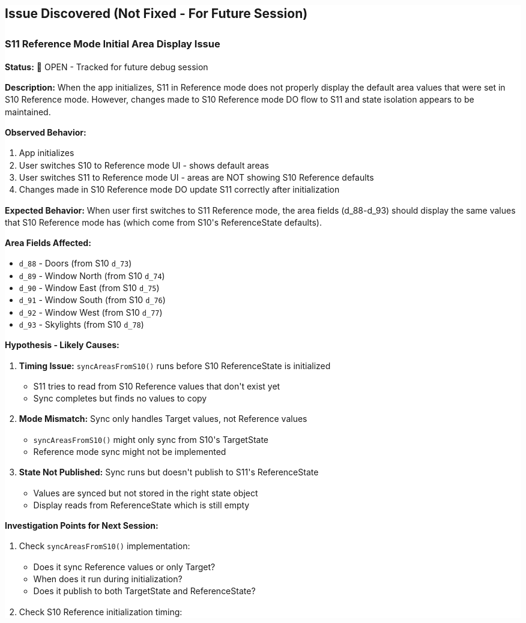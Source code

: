 
## Issue Discovered (Not Fixed - For Future Session)

### S11 Reference Mode Initial Area Display Issue

**Status:** 🔴 OPEN - Tracked for future debug session

**Description:**
When the app initializes, S11 in Reference mode does not properly display the default area values that were set in S10 Reference mode. However, changes made to S10 Reference mode DO flow to S11 and state isolation appears to be maintained.

**Observed Behavior:**

1. App initializes
2. User switches S10 to Reference mode UI - shows default areas
3. User switches S11 to Reference mode UI - areas are NOT showing S10 Reference defaults
4. Changes made in S10 Reference mode DO update S11 correctly after initialization

**Expected Behavior:**
When user first switches to S11 Reference mode, the area fields (d_88-d_93) should display the same values that S10 Reference mode has (which come from S10's ReferenceState defaults).

**Area Fields Affected:**

- `d_88` - Doors (from S10 `d_73`)
- `d_89` - Window North (from S10 `d_74`)
- `d_90` - Window East (from S10 `d_75`)
- `d_91` - Window South (from S10 `d_76`)
- `d_92` - Window West (from S10 `d_77`)
- `d_93` - Skylights (from S10 `d_78`)

**Hypothesis - Likely Causes:**

1. **Timing Issue:** `syncAreasFromS10()` runs before S10 ReferenceState is initialized

   - S11 tries to read from S10 Reference values that don't exist yet
   - Sync completes but finds no values to copy

2. **Mode Mismatch:** Sync only handles Target values, not Reference values

   - `syncAreasFromS10()` might only sync from S10's TargetState
   - Reference mode sync might not be implemented

3. **State Not Published:** Sync runs but doesn't publish to S11's ReferenceState
   - Values are synced but not stored in the right state object
   - Display reads from ReferenceState which is still empty

**Investigation Points for Next Session:**

1. Check `syncAreasFromS10()` implementation:

   - Does it sync Reference values or only Target?
   - When does it run during initialization?
   - Does it publish to both TargetState and ReferenceState?

2. Check S10 Reference initialization timing:
